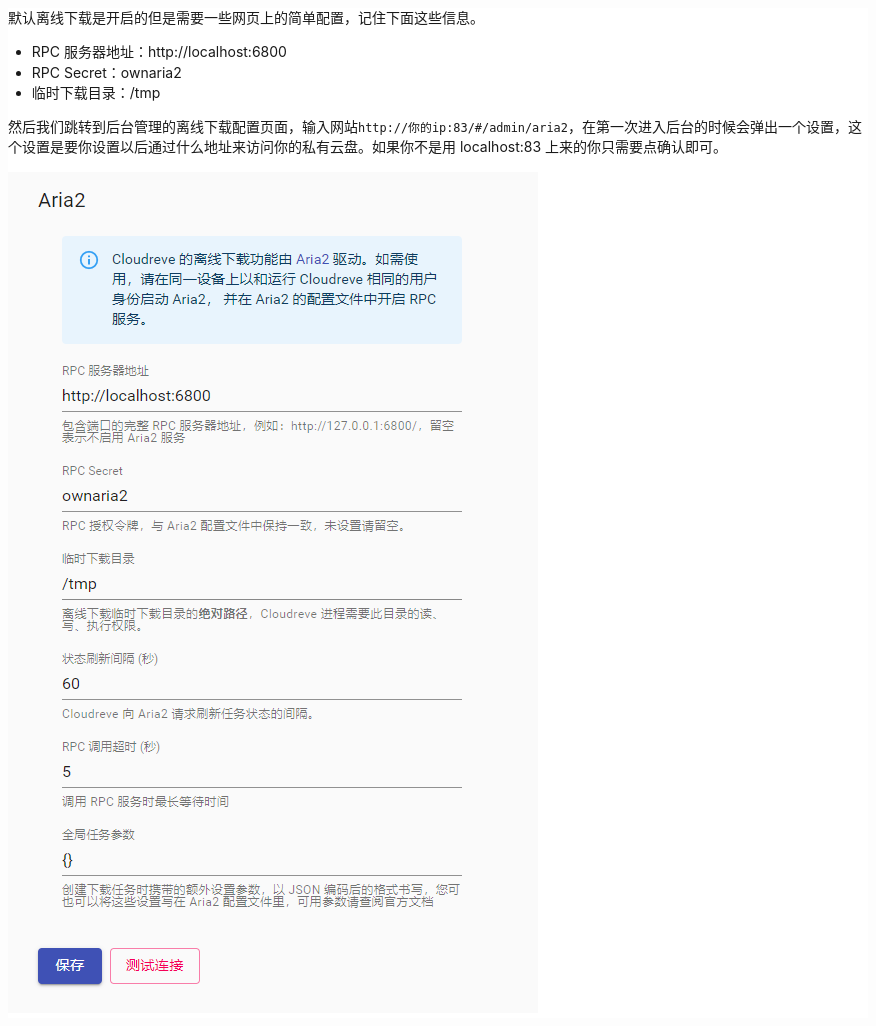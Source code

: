 默认离线下载是开启的但是需要一些网页上的简单配置，记住下面这些信息。

- RPC 服务器地址：http://localhost:6800
- RPC Secret：ownaria2
- 临时下载目录：/tmp

然后我们跳转到后台管理的离线下载配置页面，输入网站`http://你的ip:83/#/admin/aria2`，在第一次进入后台的时候会弹出一个设置，这个设置是要你设置以后通过什么地址来访问你的私有云盘。如果你不是用 localhost:83 上来的你只需要点确认即可。

![image-20200318191227907](Readme.assets/image-20200318191227907.png)

